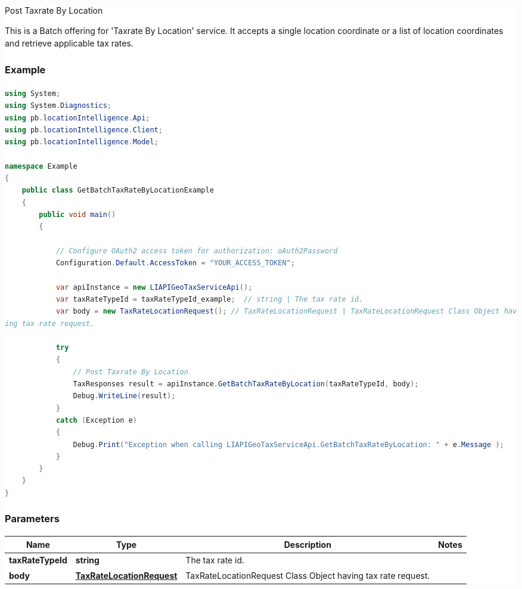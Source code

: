 Post Taxrate By Location

This is a Batch offering for 'Taxrate By Location' service. It accepts a single location coordinate or a list of location coordinates and retrieve applicable tax rates.

### Example
```csharp
using System;
using System.Diagnostics;
using pb.locationIntelligence.Api;
using pb.locationIntelligence.Client;
using pb.locationIntelligence.Model;

namespace Example
{
    public class GetBatchTaxRateByLocationExample
    {
        public void main()
        {
            
            // Configure OAuth2 access token for authorization: oAuth2Password
            Configuration.Default.AccessToken = "YOUR_ACCESS_TOKEN";

            var apiInstance = new LIAPIGeoTaxServiceApi();
            var taxRateTypeId = taxRateTypeId_example;  // string | The tax rate id.
            var body = new TaxRateLocationRequest(); // TaxRateLocationRequest | TaxRateLocationRequest Class Object having tax rate request.

            try
            {
                // Post Taxrate By Location
                TaxResponses result = apiInstance.GetBatchTaxRateByLocation(taxRateTypeId, body);
                Debug.WriteLine(result);
            }
            catch (Exception e)
            {
                Debug.Print("Exception when calling LIAPIGeoTaxServiceApi.GetBatchTaxRateByLocation: " + e.Message );
            }
        }
    }
}
```

### Parameters

Name | Type | Description  | Notes
------------- | ------------- | ------------- | -------------
 **taxRateTypeId** | **string**| The tax rate id. | 
 **body** | [**TaxRateLocationRequest**](TaxRateLocationRequest.md)| TaxRateLocationRequest Class Object having tax rate request. | 
